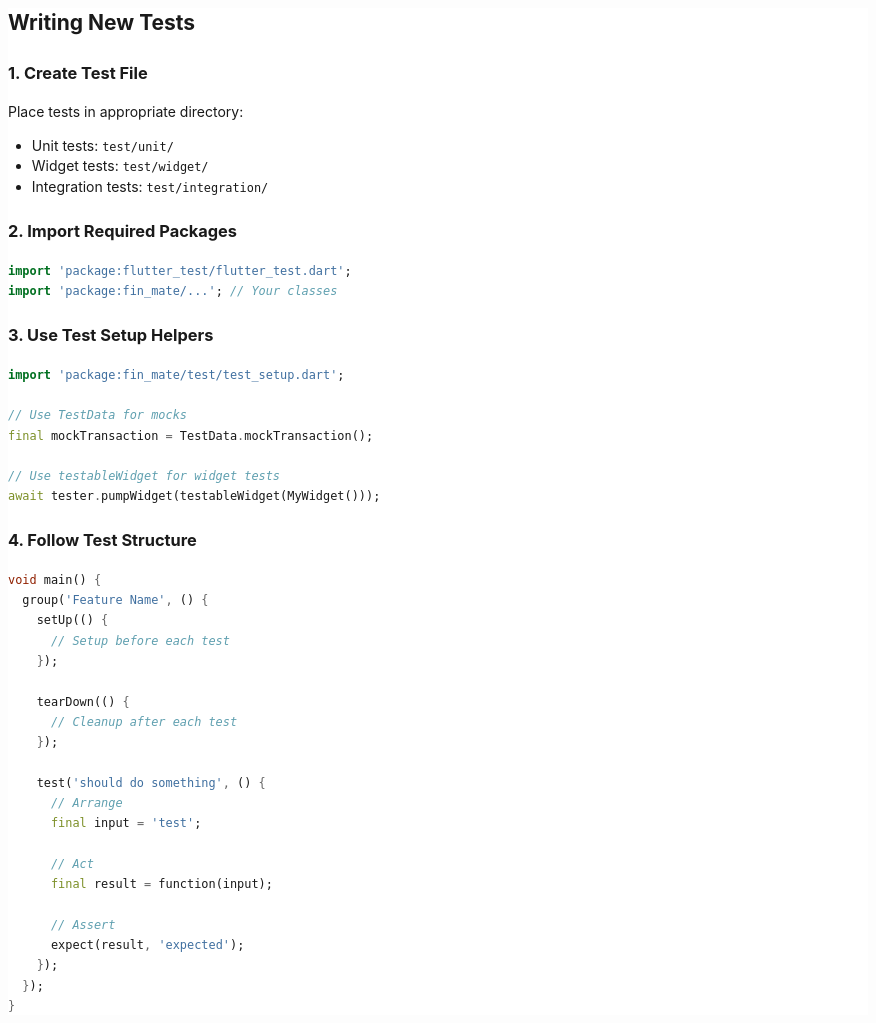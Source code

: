 ## Writing New Tests

### 1. Create Test File
Place tests in appropriate directory:
- Unit tests: `test/unit/`
- Widget tests: `test/widget/`
- Integration tests: `test/integration/`

### 2. Import Required Packages
```dart
import 'package:flutter_test/flutter_test.dart';
import 'package:fin_mate/...'; // Your classes
```

### 3. Use Test Setup Helpers
```dart
import 'package:fin_mate/test/test_setup.dart';

// Use TestData for mocks
final mockTransaction = TestData.mockTransaction();

// Use testableWidget for widget tests
await tester.pumpWidget(testableWidget(MyWidget()));
```

### 4. Follow Test Structure
```dart
void main() {
  group('Feature Name', () {
    setUp(() {
      // Setup before each test
    });

    tearDown(() {
      // Cleanup after each test
    });

    test('should do something', () {
      // Arrange
      final input = 'test';

      // Act
      final result = function(input);

      // Assert
      expect(result, 'expected');
    });
  });
}
```

